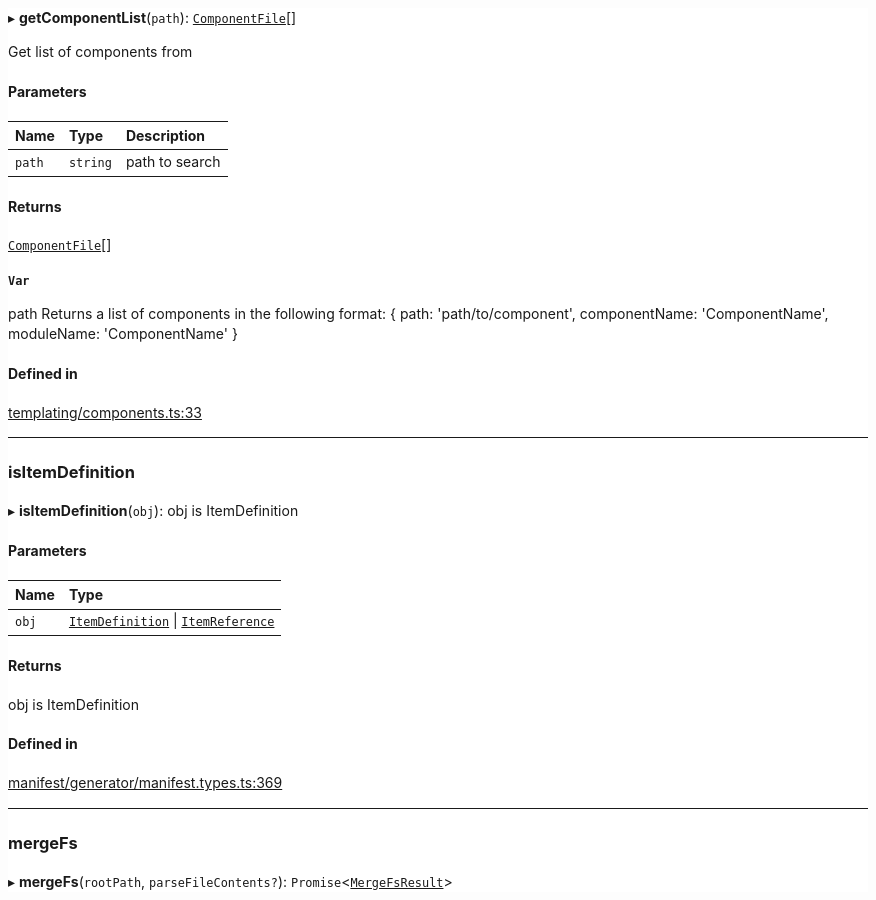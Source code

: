 ▸ **getComponentList**(`path`): [`ComponentFile`](interfaces/ComponentFile.md)[]

Get list of components from

#### Parameters

| Name | Type | Description |
| :------ | :------ | :------ |
| `path` | `string` | path to search |

#### Returns

[`ComponentFile`](interfaces/ComponentFile.md)[]

**`Var`**

path
Returns a list of components in the following format:
{
 path: 'path/to/component',
 componentName: 'ComponentName',
 moduleName: 'ComponentName'
}

#### Defined in

[templating/components.ts:33](https://github.com/Sitecore/jss/blob/e5351a6c8/packages/sitecore-jss-dev-tools/src/templating/components.ts#L33)

___

### isItemDefinition

▸ **isItemDefinition**(`obj`): obj is ItemDefinition

#### Parameters

| Name | Type |
| :------ | :------ |
| `obj` | [`ItemDefinition`](interfaces/ItemDefinition.md) \| [`ItemReference`](interfaces/ItemReference.md) |

#### Returns

obj is ItemDefinition

#### Defined in

[manifest/generator/manifest.types.ts:369](https://github.com/Sitecore/jss/blob/e5351a6c8/packages/sitecore-jss-dev-tools/src/manifest/generator/manifest.types.ts#L369)

___

### mergeFs

▸ **mergeFs**(`rootPath`, `parseFileContents?`): `Promise`\<[`MergeFsResult`](interfaces/MergeFsResult.md)\>
